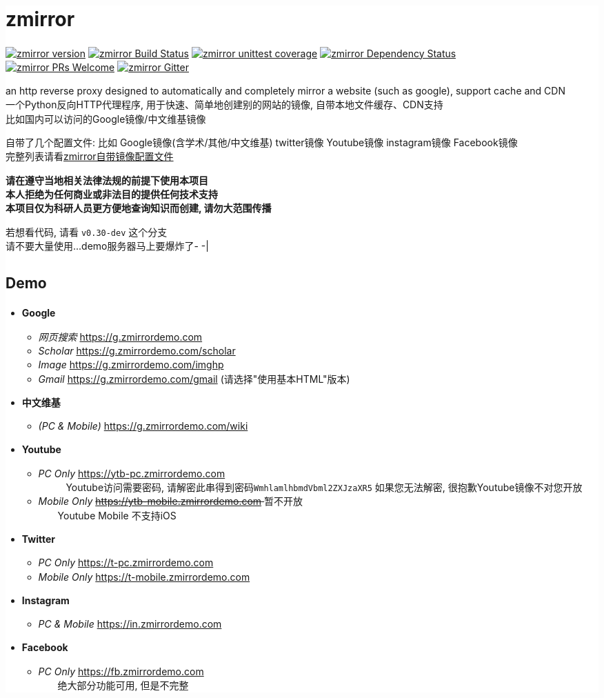 
# zmirror
[![zmirror version](https://img.shields.io/badge/version-0.29.4-blue.svg)](https://github.com/aploium/zmirror)
[![zmirror Build Status](https://travis-ci.org/aploium/zmirror.svg?branch=master)](https://travis-ci.org/aploium/zmirror)
[![zmirror unittest coverage](https://codecov.io/gh/aploium/zmirror/branch/master/graph/badge.svg)](https://codecov.io/gh/aploium/zmirror)
[![zmirror Dependency Status](https://www.versioneye.com/user/projects/57addd5358ae9200345e108c/badge.svg?style=flat-square)](https://www.versioneye.com/user/projects/57addd5358ae9200345e108c)  
[![zmirror PRs Welcome](https://img.shields.io/badge/PRs-welcome-brightgreen.svg)](http://makeapullrequest.com)
[![zmirror Gitter](https://badges.gitter.im/zmirror/zmirror.svg)](https://gitter.im/zmirror/zmirror?utm_source=badge&utm_medium=badge&utm_campaign=pr-badge)  

an http reverse proxy designed to automatically and completely mirror a website (such as google), support cache and CDN  
一个Python反向HTTP代理程序, 用于快速、简单地创建别的网站的镜像, 自带本地文件缓存、CDN支持  
比如国内可以访问的Google镜像/中文维基镜像  

自带了几个配置文件: 比如 Google镜像(含学术/其他/中文维基) twitter镜像 Youtube镜像 instagram镜像 Facebook镜像  
完整列表请看[zmirror自带镜像配置文件](more_configs/readme.md)  

**请在遵守当地相关法律法规的前提下使用本项目**  
**本人拒绝为任何商业或非法目的提供任何技术支持**  
**本项目仅为科研人员更方便地查询知识而创建, 请勿大范围传播**

若想看代码, 请看 `v0.30-dev` 这个分支  
请不要大量使用...demo服务器马上要爆炸了- -|  


## Demo

* **Google**  
    * *网页搜索*   https://g.zmirrordemo.com  
    * *Scholar*   https://g.zmirrordemo.com/scholar  
    * *Image*   https://g.zmirrordemo.com/imghp  
    * *Gmail*   https://g.zmirrordemo.com/gmail  (请选择"使用基本HTML"版本)  

* **中文维基**  
    * *(PC & Mobile)*  https://g.zmirrordemo.com/wiki  

* **Youtube**  
    * *PC Only*  https://ytb-pc.zmirrordemo.com  
    　　Youtube访问需要密码, 请解密此串得到密码`WmhlamlhbmdVbml2ZXJzaXR5` 如果您无法解密, 很抱歉Youtube镜像不对您开放  
    * *Mobile Only* <del> https://ytb-mobile.zmirrordemo.com </del> 暂不开放  
    　　Youtube Mobile 不支持iOS
* **Twitter**
    * *PC Only*  https://t-pc.zmirrordemo.com  
    * *Mobile Only*  https://t-mobile.zmirrordemo.com
* **Instagram**
    * *PC & Mobile*  https://in.zmirrordemo.com  
* **Facebook**
    * *PC Only*  https://fb.zmirrordemo.com  
    　　绝大部分功能可用, 但是不完整  
